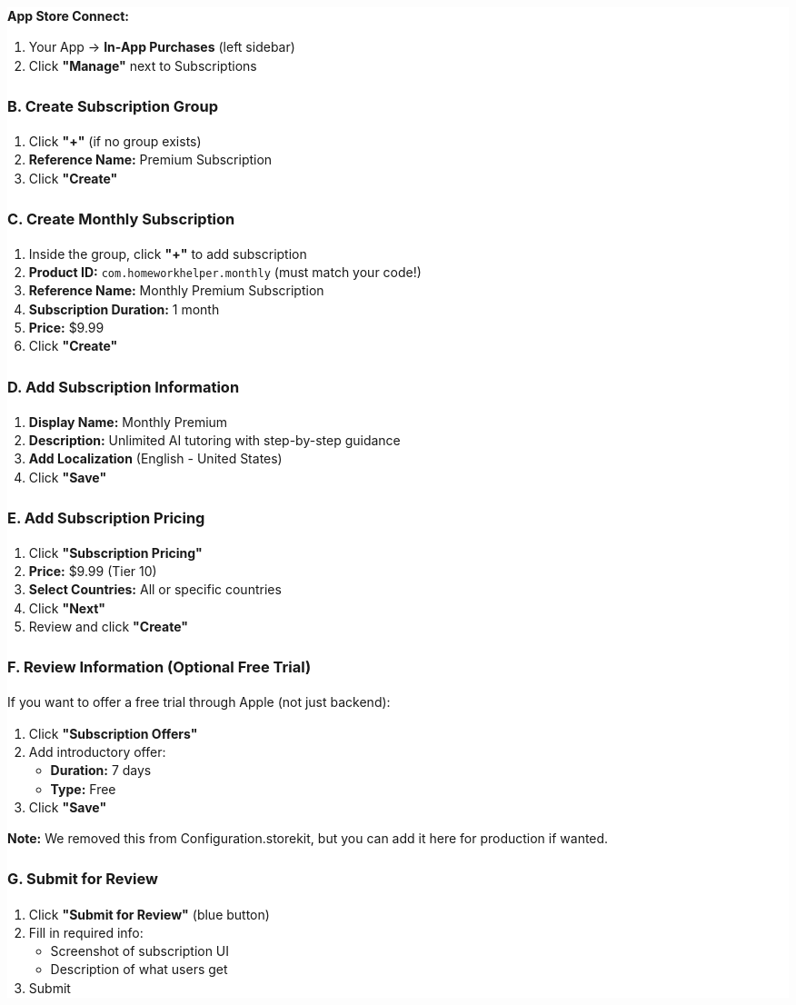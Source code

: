 **App Store Connect:**
1. Your App → **In-App Purchases** (left sidebar)
2. Click **"Manage"** next to Subscriptions

### B. Create Subscription Group

1. Click **"+"** (if no group exists)
2. **Reference Name:** Premium Subscription
3. Click **"Create"**

### C. Create Monthly Subscription

1. Inside the group, click **"+"** to add subscription
2. **Product ID:** `com.homeworkhelper.monthly` (must match your code!)
3. **Reference Name:** Monthly Premium Subscription
4. **Subscription Duration:** 1 month
5. **Price:** $9.99
6. Click **"Create"**

### D. Add Subscription Information

1. **Display Name:** Monthly Premium
2. **Description:** Unlimited AI tutoring with step-by-step guidance
3. **Add Localization** (English - United States)
4. Click **"Save"**

### E. Add Subscription Pricing

1. Click **"Subscription Pricing"**
2. **Price:** $9.99 (Tier 10)
3. **Select Countries:** All or specific countries
4. Click **"Next"**
5. Review and click **"Create"**

### F. Review Information (Optional Free Trial)

If you want to offer a free trial through Apple (not just backend):
1. Click **"Subscription Offers"**
2. Add introductory offer:
   - **Duration:** 7 days
   - **Type:** Free
3. Click **"Save"**

**Note:** We removed this from Configuration.storekit, but you can add it here for production if wanted.

### G. Submit for Review

1. Click **"Submit for Review"** (blue button)
2. Fill in required info:
   - Screenshot of subscription UI
   - Description of what users get
3. Submit
